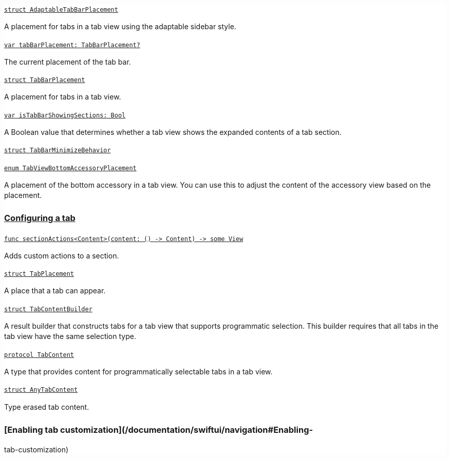[`struct
AdaptableTabBarPlacement`](/documentation/swiftui/adaptabletabbarplacement)

A placement for tabs in a tab view using the adaptable sidebar style.

[`var tabBarPlacement:
TabBarPlacement?`](/documentation/swiftui/environmentvalues/tabbarplacement)

The current placement of the tab bar.

[`struct TabBarPlacement`](/documentation/swiftui/tabbarplacement)

A placement for tabs in a tab view.

[`var isTabBarShowingSections:
Bool`](/documentation/swiftui/environmentvalues/istabbarshowingsections)

A Boolean value that determines whether a tab view shows the expanded contents
of a tab section.

[`struct
TabBarMinimizeBehavior`](/documentation/swiftui/tabbarminimizebehavior)

[`enum
TabViewBottomAccessoryPlacement`](/documentation/swiftui/tabviewbottomaccessoryplacement)

A placement of the bottom accessory in a tab view. You can use this to adjust
the content of the accessory view based on the placement.

### [Configuring a tab](/documentation/swiftui/navigation#Configuring-a-tab)

[`func sectionActions<Content>(content: () -> Content) -> some
View`](/documentation/swiftui/view/sectionactions\(content:\))

Adds custom actions to a section.

[`struct TabPlacement`](/documentation/swiftui/tabplacement)

A place that a tab can appear.

[`struct TabContentBuilder`](/documentation/swiftui/tabcontentbuilder)

A result builder that constructs tabs for a tab view that supports
programmatic selection. This builder requires that all tabs in the tab view
have the same selection type.

[`protocol TabContent`](/documentation/swiftui/tabcontent)

A type that provides content for programmatically selectable tabs in a tab
view.

[`struct AnyTabContent`](/documentation/swiftui/anytabcontent)

Type erased tab content.

### [Enabling tab customization](/documentation/swiftui/navigation#Enabling-
tab-customization)
